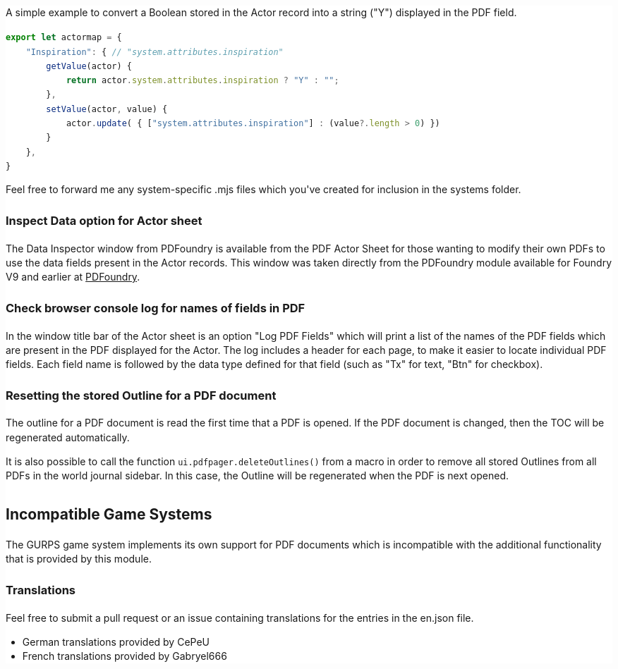 A simple example to convert a Boolean stored in the Actor record into a string ("Y") displayed in the PDF field.

```js
export let actormap = {
    "Inspiration": { // "system.attributes.inspiration"
        getValue(actor) {
            return actor.system.attributes.inspiration ? "Y" : "";
        },
        setValue(actor, value) {
            actor.update( { ["system.attributes.inspiration"] : (value?.length > 0) })
        }
    },
}
```

Feel free to forward me any system-specific .mjs files which you've created for inclusion in the systems folder.

### Inspect Data option for Actor sheet

The Data Inspector window from PDFoundry is available from the PDF Actor Sheet for those wanting to modify their own PDFs to use the data fields present in the Actor records. This window was taken directly from the PDFoundry module available for Foundry V9 and earlier at [PDFoundry](https://github.com/Djphoenix719/PDFoundry).

### Check browser console log for names of fields in PDF

In the window title bar of the Actor sheet is an option "Log PDF Fields" which will print a list of the names of the PDF fields which are present in the PDF displayed for the Actor. The log includes a header for each page, to make it easier to locate individual PDF fields. Each field name is followed by the data type defined for that field (such as "Tx" for text, "Btn" for checkbox).

### Resetting the stored Outline for a PDF document

The outline for a PDF document is read the first time that a PDF is opened. If the PDF document is changed, then the TOC will be regenerated automatically.

It is also possible to call the function `ui.pdfpager.deleteOutlines()` from a macro in order to remove all stored Outlines from all PDFs in the world journal sidebar. In this case, the Outline will be regenerated when the PDF is next opened.

## Incompatible Game Systems

The GURPS game system implements its own support for PDF documents which is incompatible with the additional functionality that is provided by this module.

### Translations

Feel free to submit a pull request or an issue containing translations for the entries in the en.json file.

- German translations provided by CePeU
- French translations provided by Gabryel666
